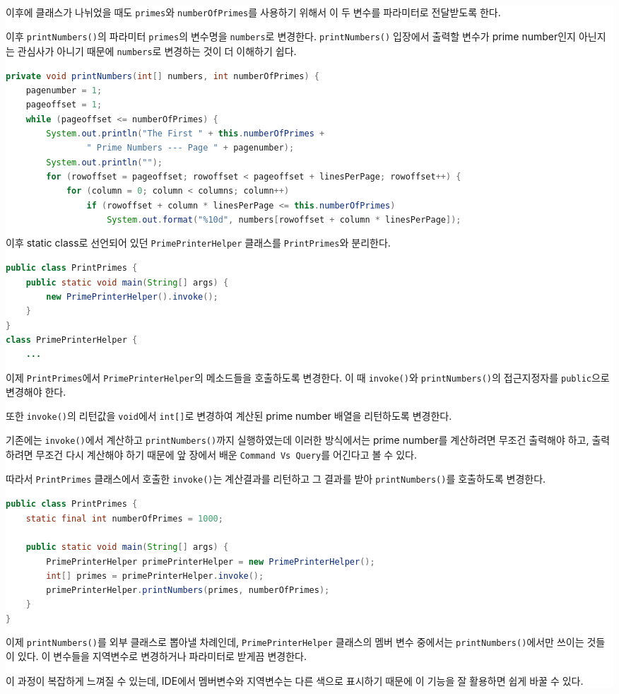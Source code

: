 
이후에 클래스가 나뉘었을 때도 `primes`와 `numberOfPrimes`를 사용하기 위해서 이 두 변수를 파라미터로 전달받도록 한다.

이후 `printNumbers()`의 파라미터 `primes`의 변수명을 `numbers`로 변경한다. `printNumbers()` 입장에서 출력할 변수가 prime number인지 아닌지는 관심사가 아니기 때문에 `numbers`로 변경하는 것이 더 이해하기 쉽다.

```java
private void printNumbers(int[] numbers, int numberOfPrimes) {
    pagenumber = 1;
    pageoffset = 1;
    while (pageoffset <= numberOfPrimes) {
        System.out.println("The First " + this.numberOfPrimes +
                " Prime Numbers --- Page " + pagenumber);
        System.out.println("");
        for (rowoffset = pageoffset; rowoffset < pageoffset + linesPerPage; rowoffset++) {
            for (column = 0; column < columns; column++)
                if (rowoffset + column * linesPerPage <= this.numberOfPrimes)
                    System.out.format("%10d", numbers[rowoffset + column * linesPerPage]);
```

이후 static class로 선언되어 있던 `PrimePrinterHelper` 클래스를 `PrintPrimes`와 분리한다.

```java
public class PrintPrimes {
    public static void main(String[] args) {
        new PrimePrinterHelper().invoke();
    }
}
class PrimePrinterHelper {
    ...
```

이제 `PrintPrimes`에서 `PrimePrinterHelper`의 메소드들을 호출하도록 변경한다. 이 때 `invoke()`와 `printNumbers()`의 접근지정자를 `public`으로 변경해야 한다.

또한 `invoke()`의 리턴값을 `void`에서 `int[]`로 변경하여 계산된 prime number 배열을 리턴하도록 변경한다. 

기존에는 `invoke()`에서 계산하고 `printNumbers()`까지 실행하였는데 이러한 방식에서는 prime number를 계산하려면 무조건 출력해야 하고, 출력하려면 무조건 다시 계산해야 하기 때문에 앞 장에서 배운 `Command Vs Query`를 어긴다고 볼 수 있다. 

따라서 `PrintPrimes` 클래스에서 호출한 `invoke()`는 계산결과를 리턴하고 그 결과를 받아 `printNumbers()`를 호출하도록 변경한다.

```java
public class PrintPrimes {
    static final int numberOfPrimes = 1000;
    
    public static void main(String[] args) {
        PrimePrinterHelper primePrinterHelper = new PrimePrinterHelper();
        int[] primes = primePrinterHelper.invoke();
        primePrinterHelper.printNumbers(primes, numberOfPrimes);
    }
}
```

이제 `printNumbers()`를 외부 클래스로 뽑아낼 차례인데, `PrimePrinterHelper` 클래스의 멤버 변수 중에서는 `printNumbers()`에서만 쓰이는 것들이 있다. 이 변수들을 지역변수로 변경하거나 파라미터로 받게끔 변경한다.

이 과정이 복잡하게 느껴질 수 있는데, IDE에서 멤버변수와 지역변수는 다른 색으로 표시하기 때문에 이 기능을 잘 활용하면 쉽게 바꿀 수 있다.
